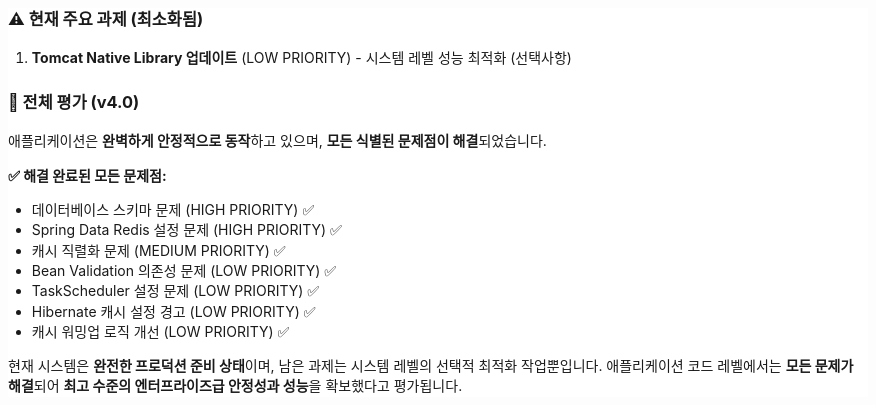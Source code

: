 ### ⚠️ 현재 주요 과제 (최소화됨)

1. **Tomcat Native Library 업데이트** (LOW PRIORITY) - 시스템 레벨 성능 최적화 (선택사항)

### 🎯 전체 평가 (v4.0)

애플리케이션은 **완벽하게 안정적으로 동작**하고 있으며, **모든 식별된 문제점이 해결**되었습니다.

**✅ 해결 완료된 모든 문제점:**

- 데이터베이스 스키마 문제 (HIGH PRIORITY) ✅
- Spring Data Redis 설정 문제 (HIGH PRIORITY) ✅
- 캐시 직렬화 문제 (MEDIUM PRIORITY) ✅
- Bean Validation 의존성 문제 (LOW PRIORITY) ✅
- TaskScheduler 설정 문제 (LOW PRIORITY) ✅
- Hibernate 캐시 설정 경고 (LOW PRIORITY) ✅
- 캐시 워밍업 로직 개선 (LOW PRIORITY) ✅

현재 시스템은 **완전한 프로덕션 준비 상태**이며, 남은 과제는 시스템 레벨의 선택적 최적화 작업뿐입니다. 애플리케이션 코드 레벨에서는 **모든 문제가 해결**되어 **최고 수준의 엔터프라이즈급 안정성과 성능**을
확보했다고 평가됩니다.

